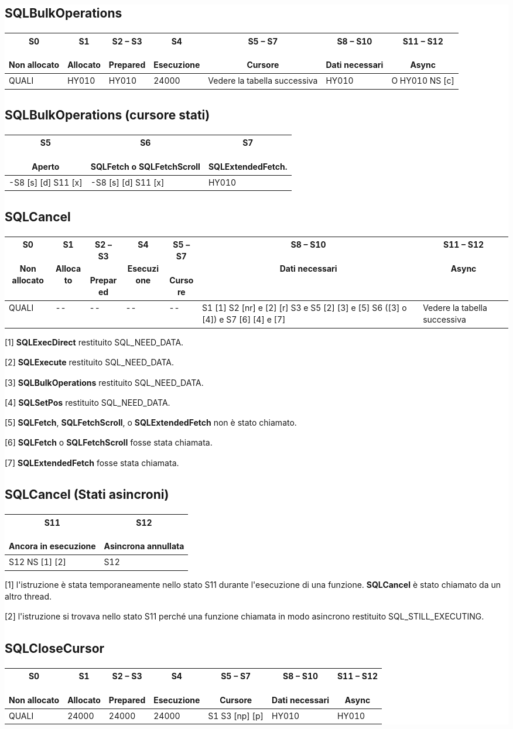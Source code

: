 ## <a name="sqlbulkoperations"></a>SQLBulkOperations  
  
|S0<br /><br /> Non allocato|S1<br /><br /> Allocato|S2 – S3<br /><br /> Prepared|S4<br /><br /> Esecuzione|S5 – S7<br /><br /> Cursore|S8 – S10<br /><br /> Dati necessari|S11 – S12<br /><br /> Async|  
|------------------------|----------------------|------------------------|---------------------|----------------------|--------------------------|-----------------------|  
|QUALI|HY010|HY010|24000|Vedere la tabella successiva|HY010|O HY010 NS [c]|  
  
## <a name="sqlbulkoperations-cursor-states"></a>SQLBulkOperations (cursore stati)  
  
|S5<br /><br /> Aperto|S6<br /><br /> SQLFetch o SQLFetchScroll|S7<br /><br /> SQLExtendedFetch.|  
|-------------------|---------------------------------------|-----------------------------|  
|-S8 [s] [d] S11 [x]|-S8 [s] [d] S11 [x]|HY010|  
  
## <a name="sqlcancel"></a>SQLCancel  
  
|S0<br /><br /> Non allocato|S1<br /><br /> Allocato|S2 – S3<br /><br /> Prepared|S4<br /><br /> Esecuzione|S5 – S7<br /><br /> Cursore|S8 – S10<br /><br /> Dati necessari|S11 – S12<br /><br /> Async|  
|------------------------|----------------------|------------------------|---------------------|----------------------|--------------------------|-----------------------|  
|QUALI|--|--|--|--|S1 [1] S2 [nr] e [2] [r] S3 e S5 [2] [3] e [5] S6 ([3] o [4]) e S7 [6] [4] e [7]|Vedere la tabella successiva|  
  
 [1] **SQLExecDirect** restituito SQL_NEED_DATA.  
  
 [2] **SQLExecute** restituito SQL_NEED_DATA.  
  
 [3] **SQLBulkOperations** restituito SQL_NEED_DATA.  
  
 [4] **SQLSetPos** restituito SQL_NEED_DATA.  
  
 [5] **SQLFetch**, **SQLFetchScroll**, o **SQLExtendedFetch** non è stato chiamato.  
  
 [6] **SQLFetch** o **SQLFetchScroll** fosse stata chiamata.  
  
 [7] **SQLExtendedFetch** fosse stata chiamata.  
  
## <a name="sqlcancel-asynchronous-states"></a>SQLCancel (Stati asincroni)  
  
|S11<br /><br /> Ancora in esecuzione|S12<br /><br /> Asincrona annullata|  
|-----------------------------|-----------------------------|  
|S12 NS [1] [2]|S12|  
  
 [1] l'istruzione è stata temporaneamente nello stato S11 durante l'esecuzione di una funzione. **SQLCancel** è stato chiamato da un altro thread.  
  
 [2] l'istruzione si trovava nello stato S11 perché una funzione chiamata in modo asincrono restituito SQL_STILL_EXECUTING.  
  
## <a name="sqlclosecursor"></a>SQLCloseCursor  
  
|S0<br /><br /> Non allocato|S1<br /><br /> Allocato|S2 – S3<br /><br /> Prepared|S4<br /><br /> Esecuzione|S5 – S7<br /><br /> Cursore|S8 – S10<br /><br /> Dati necessari|S11 – S12<br /><br /> Async|  
|------------------------|----------------------|------------------------|---------------------|----------------------|--------------------------|-----------------------|  
|QUALI|24000|24000|24000|S1 S3 [np] [p]|HY010|HY010|  
  